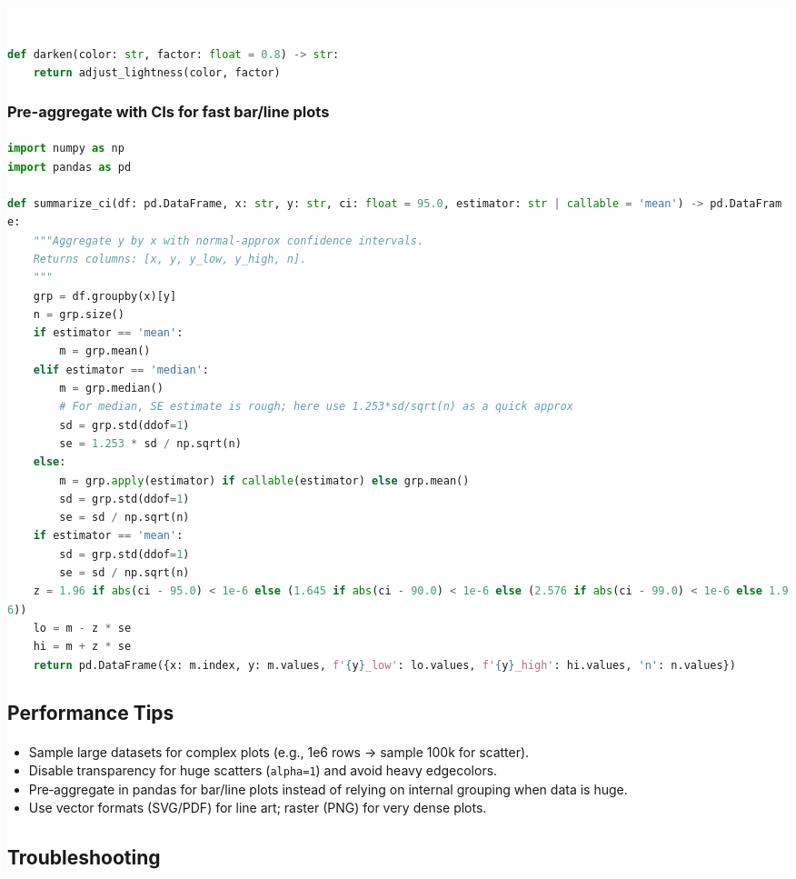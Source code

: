 ```python


def darken(color: str, factor: float = 0.8) -> str:
    return adjust_lightness(color, factor)
```

### Pre-aggregate with CIs for fast bar/line plots

```python
import numpy as np
import pandas as pd

def summarize_ci(df: pd.DataFrame, x: str, y: str, ci: float = 95.0, estimator: str | callable = 'mean') -> pd.DataFrame:
    """Aggregate y by x with normal-approx confidence intervals.
    Returns columns: [x, y, y_low, y_high, n].
    """
    grp = df.groupby(x)[y]
    n = grp.size()
    if estimator == 'mean':
        m = grp.mean()
    elif estimator == 'median':
        m = grp.median()
        # For median, SE estimate is rough; here use 1.253*sd/sqrt(n) as a quick approx
        sd = grp.std(ddof=1)
        se = 1.253 * sd / np.sqrt(n)
    else:
        m = grp.apply(estimator) if callable(estimator) else grp.mean()
        sd = grp.std(ddof=1)
        se = sd / np.sqrt(n)
    if estimator == 'mean':
        sd = grp.std(ddof=1)
        se = sd / np.sqrt(n)
    z = 1.96 if abs(ci - 95.0) < 1e-6 else (1.645 if abs(ci - 90.0) < 1e-6 else (2.576 if abs(ci - 99.0) < 1e-6 else 1.96))
    lo = m - z * se
    hi = m + z * se
    return pd.DataFrame({x: m.index, y: m.values, f'{y}_low': lo.values, f'{y}_high': hi.values, 'n': n.values})
```

## Performance Tips

- Sample large datasets for complex plots (e.g., 1e6 rows → sample 100k for scatter).
- Disable transparency for huge scatters (`alpha=1`) and avoid heavy edgecolors.
- Pre‑aggregate in pandas for bar/line plots instead of relying on internal grouping when data is huge.
- Use vector formats (SVG/PDF) for line art; raster (PNG) for very dense plots.

## Troubleshooting
